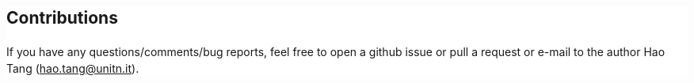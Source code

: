 
## Contributions
If you have any questions/comments/bug reports, feel free to open a github issue or pull a request or e-mail to the author Hao Tang ([hao.tang@unitn.it](hao.tang@unitn.it)).
